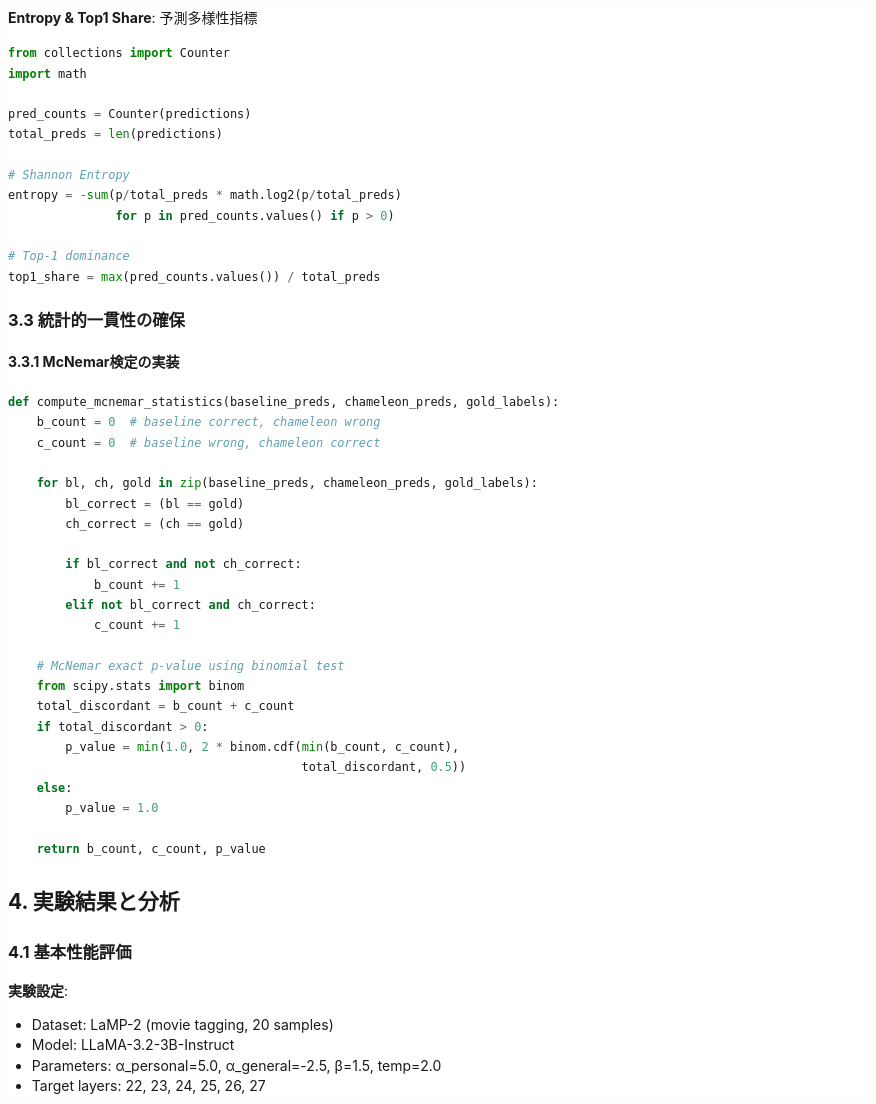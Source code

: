 **Entropy & Top1 Share**: 予測多様性指標
```python
from collections import Counter
import math

pred_counts = Counter(predictions)
total_preds = len(predictions)

# Shannon Entropy
entropy = -sum(p/total_preds * math.log2(p/total_preds) 
               for p in pred_counts.values() if p > 0)

# Top-1 dominance
top1_share = max(pred_counts.values()) / total_preds
```

### 3.3 統計的一貫性の確保

#### 3.3.1 McNemar検定の実装

```python
def compute_mcnemar_statistics(baseline_preds, chameleon_preds, gold_labels):
    b_count = 0  # baseline correct, chameleon wrong
    c_count = 0  # baseline wrong, chameleon correct
    
    for bl, ch, gold in zip(baseline_preds, chameleon_preds, gold_labels):
        bl_correct = (bl == gold)
        ch_correct = (ch == gold)
        
        if bl_correct and not ch_correct:
            b_count += 1
        elif not bl_correct and ch_correct:
            c_count += 1
    
    # McNemar exact p-value using binomial test
    from scipy.stats import binom
    total_discordant = b_count + c_count
    if total_discordant > 0:
        p_value = min(1.0, 2 * binom.cdf(min(b_count, c_count), 
                                         total_discordant, 0.5))
    else:
        p_value = 1.0
    
    return b_count, c_count, p_value
```

## 4. 実験結果と分析

### 4.1 基本性能評価

**実験設定**:
- Dataset: LaMP-2 (movie tagging, 20 samples)
- Model: LLaMA-3.2-3B-Instruct
- Parameters: α_personal=5.0, α_general=-2.5, β=1.5, temp=2.0
- Target layers: 22, 23, 24, 25, 26, 27
